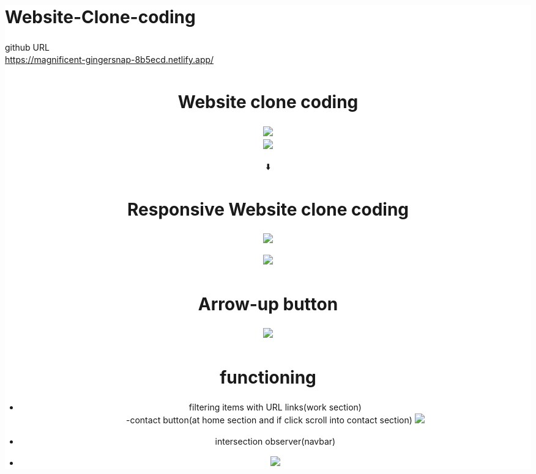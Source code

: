 # Website-Clone-coding
github URL<br/>
https://magnificent-gingersnap-8b5ecd.netlify.app/<br/>
<div align="center">
 
 # Website clone coding<br/>
 
<img src="https://github.com/SangwonL22/Website-Clone-coding/assets/139116831/ec76886f-6a12-4224-a217-dbfd736e55d3" style="width: 600px"/><br/>
<img src="https://github.com/SangwonL22/Website-Clone-coding/assets/139116831/efd74ffd-6894-416a-bea5-c0c8c80424d6" style="width: 600px"/><br/>


 ⬇️<br/>
 
 # Responsive Website clone coding<br/>
 
<img src="https://github.com/SangwonL22/Website-Clone-coding/assets/139116831/3dc787a7-2717-4430-9da3-13e56120e9e5" style="width: 600px"/><br/>

<img src="https://github.com/SangwonL22/Website-Clone-coding/assets/139116831/793b04a1-1067-48b0-abc7-28f3155c9c93" style="width: 600px"/><br/>
 
# Arrow-up button<br/>

 <img src="https://github.com/SangwonL22/Website-Clone-coding/assets/139116831/b1ccdb12-3705-4263-b886-d413fc8deaf8" style="width:
600px"/><br/>

# functioning<br/>
- filtering items with URL links(work section)<br/>
-contact button(at home section and if click scroll into contact section)
<img src="https://github.com/SangwonL22/Website-Clone-coding/assets/139116831/e688ee42-0d75-4899-883e-a7bde02c0ec4" style="width:
600px"/><br/>

- intersection observer(navbar)
- <img src="https://github.com/SangwonL22/Website-Clone-coding/assets/139116831/43544368-dc63-46dd-944b-4df17e953512" style="width: 600px" /><br/>


</div>
